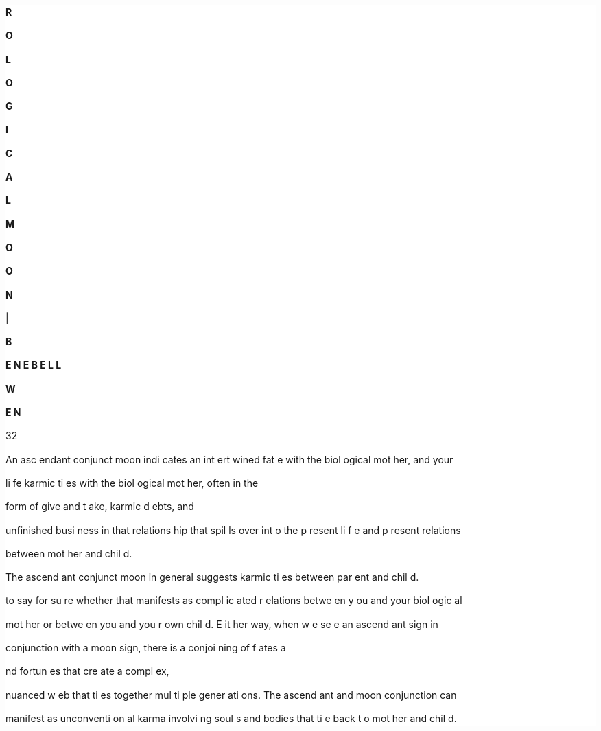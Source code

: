 **R**

**O**

**L**

**O**

**G**

**I**

**C**

**A**

**L**

**M**

**O**

**O**

**N**

|

**B**

**E N E B E L L**

**W**

**E N**

32

An asc endant conjunct moon indi cates an int ert wined fat e with the biol ogical mot her, and your

li fe karmic ti es with the biol ogical mot her, often in the

form of give and t ake, karmic d ebts, and

unfinished busi ness in that relations hip that spil ls over int o the p resent li f e and p resent relations

between mot her and chil d.

The ascend ant conjunct moon in general suggests karmic ti es between par ent and chil d.

to say for su re whether that manifests as compl ic ated r elations betwe en y ou and your biol ogic al

mot her or betwe en you and you r own chil d. E it her way, when w e se e an ascend ant sign in

conjunction with a moon sign, there is a conjoi ning of f ates a

nd fortun es that cre ate a compl ex,

nuanced w eb that ti es together mul ti ple gener ati ons. The ascend ant and moon conjunction can

manifest as unconventi on al karma involvi ng soul s and bodies that ti e back t o mot her and chil d.
